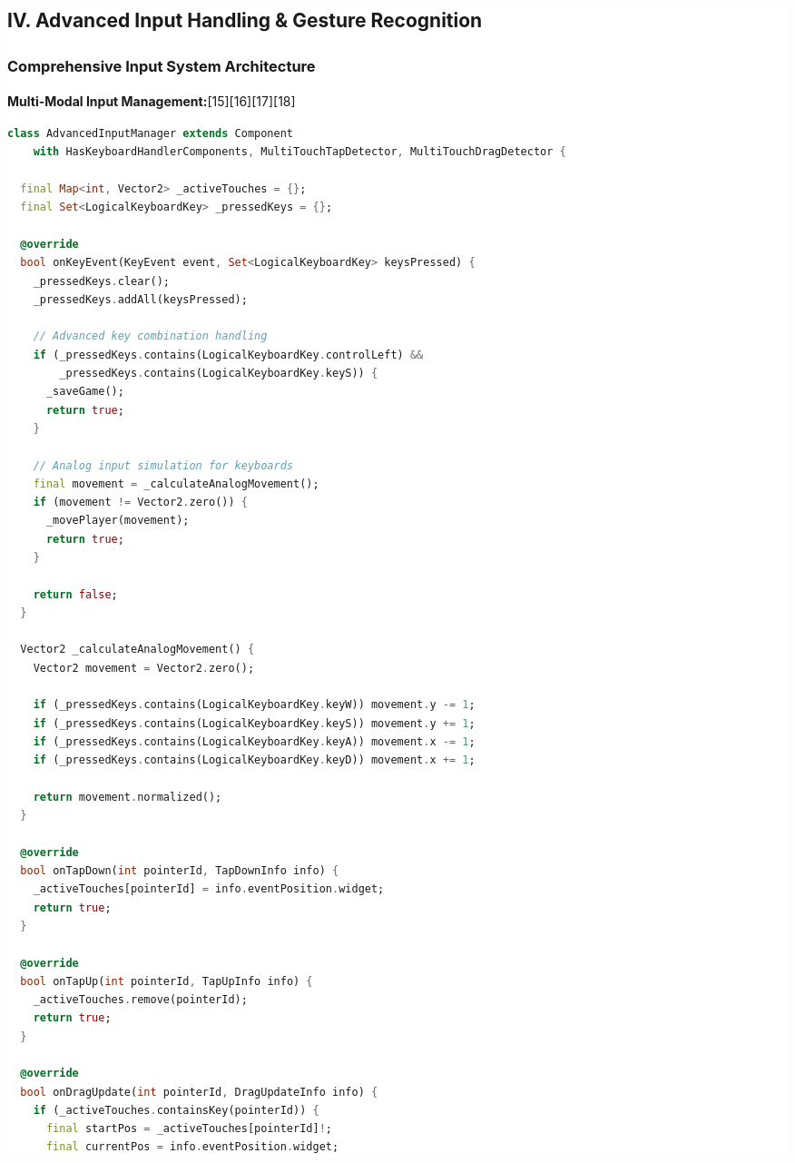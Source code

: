 
## IV. Advanced Input Handling & Gesture Recognition

### Comprehensive Input System Architecture

**Multi-Modal Input Management:**[15][16][17][18]

```dart
class AdvancedInputManager extends Component 
    with HasKeyboardHandlerComponents, MultiTouchTapDetector, MultiTouchDragDetector {
  
  final Map<int, Vector2> _activeTouches = {};
  final Set<LogicalKeyboardKey> _pressedKeys = {};
  
  @override
  bool onKeyEvent(KeyEvent event, Set<LogicalKeyboardKey> keysPressed) {
    _pressedKeys.clear();
    _pressedKeys.addAll(keysPressed);
    
    // Advanced key combination handling
    if (_pressedKeys.contains(LogicalKeyboardKey.controlLeft) &&
        _pressedKeys.contains(LogicalKeyboardKey.keyS)) {
      _saveGame();
      return true;
    }
    
    // Analog input simulation for keyboards
    final movement = _calculateAnalogMovement();
    if (movement != Vector2.zero()) {
      _movePlayer(movement);
      return true;
    }
    
    return false;
  }
  
  Vector2 _calculateAnalogMovement() {
    Vector2 movement = Vector2.zero();
    
    if (_pressedKeys.contains(LogicalKeyboardKey.keyW)) movement.y -= 1;
    if (_pressedKeys.contains(LogicalKeyboardKey.keyS)) movement.y += 1;
    if (_pressedKeys.contains(LogicalKeyboardKey.keyA)) movement.x -= 1;
    if (_pressedKeys.contains(LogicalKeyboardKey.keyD)) movement.x += 1;
    
    return movement.normalized();
  }
  
  @override
  bool onTapDown(int pointerId, TapDownInfo info) {
    _activeTouches[pointerId] = info.eventPosition.widget;
    return true;
  }
  
  @override
  bool onTapUp(int pointerId, TapUpInfo info) {
    _activeTouches.remove(pointerId);
    return true;
  }
  
  @override
  bool onDragUpdate(int pointerId, DragUpdateInfo info) {
    if (_activeTouches.containsKey(pointerId)) {
      final startPos = _activeTouches[pointerId]!;
      final currentPos = info.eventPosition.widget;
```